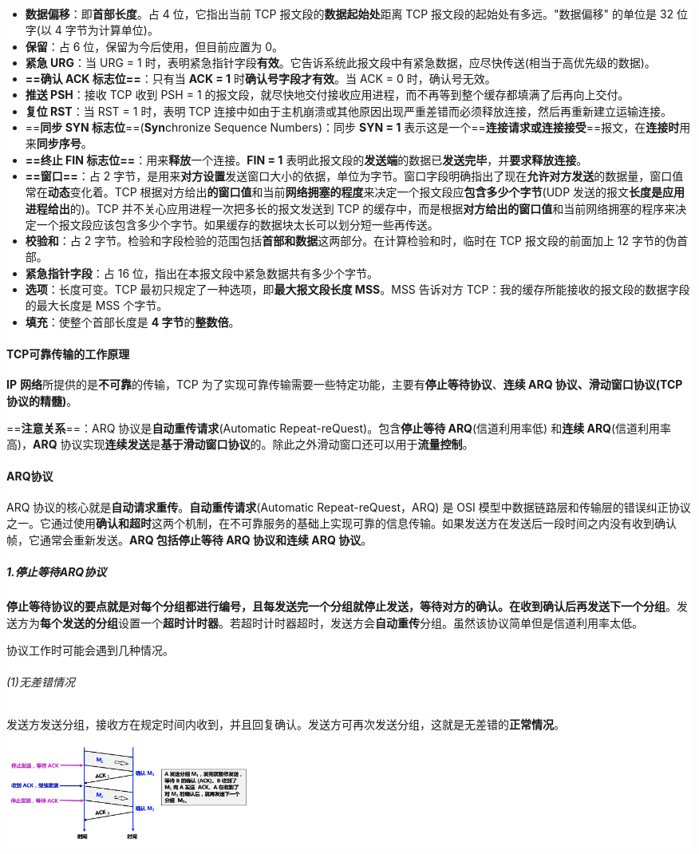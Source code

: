 - **数据偏移**：即**首部长度**。占 4 位，它指出当前 TCP 报文段的**数据起始处**距离 TCP 报文段的起始处有多远。"数据偏移" 的单位是 32 位字(以 4 字节为计算单位)。 
- **保留**：占 6 位，保留为今后使用，但目前应置为 0。
- **紧急 URG**：当 URG = 1 时，表明紧急指针字段**有效**。它告诉系统此报文段中有紧急数据，应尽快传送(相当于高优先级的数据)。 
- **==确认 ACK 标志位==**：只有当 **ACK = 1** 时**确认号字段才有效**。当 ACK = 0 时，确认号无效。 
- **推送 PSH**：接收 TCP 收到 PSH = 1 的报文段，就尽快地交付接收应用进程，而不再等到整个缓存都填满了后再向上交付。 
- **复位 RST**：当 RST = 1 时，表明 TCP 连接中如由于主机崩溃或其他原因出现严重差错而必须释放连接，然后再重新建立运输连接。 
- ==**同步 SYN 标志位**==(**Syn**chronize Sequence Numbers)：同步 **SYN = 1** 表示这是一个==**连接请求或连接接受**==报文，在**连接时**用来**同步序号**。   
- **==终止 FIN 标志位==**：用来**释放**一个连接。**FIN = 1** 表明此报文段的**发送端**的数据已**发送完毕**，并**要求释放连接**。 
- **==窗口==**：占 2 字节，是用来**对方设置**发送窗口大小的依据，单位为字节。窗口字段明确指出了现在**允许对方发送**的数据量，窗口值常在**动态**变化着。TCP 根据对方给出**的窗口值**和当前**网络拥塞的程度**来决定一个报文段应**包含多少个字节**(UDP 发送的报文**长度是应用进程给出**的)。TCP 并不关心应用进程一次把多长的报文发送到 TCP 的缓存中，而是根据**对方给出的窗口值**和当前网络拥塞的程序来决定一个报文段应该包含多少个字节。如果缓存的数据块太长可以划分短一些再传送。
- **校验和**：占 2 字节。检验和字段检验的范围包括**首部和数据**这两部分。在计算检验和时，临时在 TCP 报文段的前面加上 12 字节的伪首部。
- **紧急指针字段**：占 16 位，指出在本报文段中紧急数据共有多少个字节。 
- **选项**：长度可变。TCP 最初只规定了一种选项，即**最大报文段长度 MSS**。MSS 告诉对方 TCP：我的缓存所能接收的报文段的数据字段的最大长度是 MSS 个字节。
- **填充**：使整个首部长度是 **4 字节**的**整数倍**。

#### TCP可靠传输的工作原理

**IP** **网络**所提供的是**不可靠**的传输，TCP 为了实现可靠传输需要一些特定功能，主要有**停止等待协议**、**连续 ARQ 协议、滑动窗口协议(TCP协议的精髓)**。

==**注意关系**==：ARQ 协议是**自动重传请求**(Automatic Repeat-reQuest)。包含**停止等待 ARQ**(信道利用率低) 和**连续 ARQ**(信道利用率高)，**ARQ** 协议实现**连续发送**是**基于滑动窗口协议**的。除此之外滑动窗口还可以用于**流量控制**。

#### ARQ协议

ARQ 协议的核心就是**自动请求重传**。**自动重传请求**(Automatic Repeat-reQuest，ARQ) 是 OSI 模型中数据链路层和传输层的错误纠正协议之一。它通过使用**确认和超时**这两个机制，在不可靠服务的基础上实现可靠的信息传输。如果发送方在发送后一段时间之内没有收到确认帧，它通常会重新发送。**ARQ 包括停止等待 ARQ 协议和连续 ARQ 协议**。

##### 1.停止等待ARQ协议

**停止等待协议的要点就是对每个分组都进行编号，且每发送完一个分组就停止发送，等待对方的确认。在收到确认后再发送下一个分组**。发送方为**每个发送的分组**设置一个**超时计时器**。若超时计时器超时，发送方会**自动重传**分组。虽然该协议简单但是信道利用率太低。

协议工作时可能会遇到几种情况。

###### (1)无差错情况

发送方发送分组，接收方在规定时间内收到，并且回复确认。发送方可再次发送分组，这就是无差错的**正常情况**。

<img src="assets/image-20220425230531168.png" alt="image-20220425230531168" style="zoom:30%;" />
